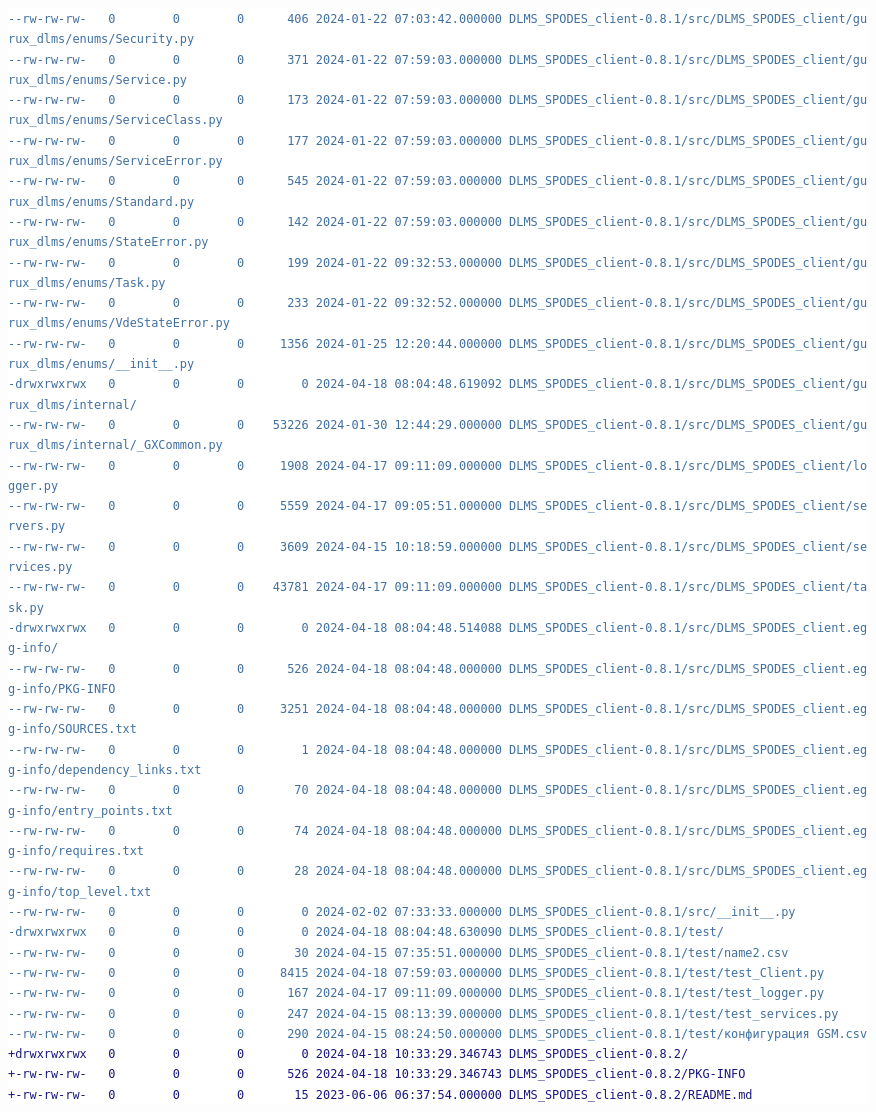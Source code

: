 ```diff
--rw-rw-rw-   0        0        0      406 2024-01-22 07:03:42.000000 DLMS_SPODES_client-0.8.1/src/DLMS_SPODES_client/gurux_dlms/enums/Security.py
--rw-rw-rw-   0        0        0      371 2024-01-22 07:59:03.000000 DLMS_SPODES_client-0.8.1/src/DLMS_SPODES_client/gurux_dlms/enums/Service.py
--rw-rw-rw-   0        0        0      173 2024-01-22 07:59:03.000000 DLMS_SPODES_client-0.8.1/src/DLMS_SPODES_client/gurux_dlms/enums/ServiceClass.py
--rw-rw-rw-   0        0        0      177 2024-01-22 07:59:03.000000 DLMS_SPODES_client-0.8.1/src/DLMS_SPODES_client/gurux_dlms/enums/ServiceError.py
--rw-rw-rw-   0        0        0      545 2024-01-22 07:59:03.000000 DLMS_SPODES_client-0.8.1/src/DLMS_SPODES_client/gurux_dlms/enums/Standard.py
--rw-rw-rw-   0        0        0      142 2024-01-22 07:59:03.000000 DLMS_SPODES_client-0.8.1/src/DLMS_SPODES_client/gurux_dlms/enums/StateError.py
--rw-rw-rw-   0        0        0      199 2024-01-22 09:32:53.000000 DLMS_SPODES_client-0.8.1/src/DLMS_SPODES_client/gurux_dlms/enums/Task.py
--rw-rw-rw-   0        0        0      233 2024-01-22 09:32:52.000000 DLMS_SPODES_client-0.8.1/src/DLMS_SPODES_client/gurux_dlms/enums/VdeStateError.py
--rw-rw-rw-   0        0        0     1356 2024-01-25 12:20:44.000000 DLMS_SPODES_client-0.8.1/src/DLMS_SPODES_client/gurux_dlms/enums/__init__.py
-drwxrwxrwx   0        0        0        0 2024-04-18 08:04:48.619092 DLMS_SPODES_client-0.8.1/src/DLMS_SPODES_client/gurux_dlms/internal/
--rw-rw-rw-   0        0        0    53226 2024-01-30 12:44:29.000000 DLMS_SPODES_client-0.8.1/src/DLMS_SPODES_client/gurux_dlms/internal/_GXCommon.py
--rw-rw-rw-   0        0        0     1908 2024-04-17 09:11:09.000000 DLMS_SPODES_client-0.8.1/src/DLMS_SPODES_client/logger.py
--rw-rw-rw-   0        0        0     5559 2024-04-17 09:05:51.000000 DLMS_SPODES_client-0.8.1/src/DLMS_SPODES_client/servers.py
--rw-rw-rw-   0        0        0     3609 2024-04-15 10:18:59.000000 DLMS_SPODES_client-0.8.1/src/DLMS_SPODES_client/services.py
--rw-rw-rw-   0        0        0    43781 2024-04-17 09:11:09.000000 DLMS_SPODES_client-0.8.1/src/DLMS_SPODES_client/task.py
-drwxrwxrwx   0        0        0        0 2024-04-18 08:04:48.514088 DLMS_SPODES_client-0.8.1/src/DLMS_SPODES_client.egg-info/
--rw-rw-rw-   0        0        0      526 2024-04-18 08:04:48.000000 DLMS_SPODES_client-0.8.1/src/DLMS_SPODES_client.egg-info/PKG-INFO
--rw-rw-rw-   0        0        0     3251 2024-04-18 08:04:48.000000 DLMS_SPODES_client-0.8.1/src/DLMS_SPODES_client.egg-info/SOURCES.txt
--rw-rw-rw-   0        0        0        1 2024-04-18 08:04:48.000000 DLMS_SPODES_client-0.8.1/src/DLMS_SPODES_client.egg-info/dependency_links.txt
--rw-rw-rw-   0        0        0       70 2024-04-18 08:04:48.000000 DLMS_SPODES_client-0.8.1/src/DLMS_SPODES_client.egg-info/entry_points.txt
--rw-rw-rw-   0        0        0       74 2024-04-18 08:04:48.000000 DLMS_SPODES_client-0.8.1/src/DLMS_SPODES_client.egg-info/requires.txt
--rw-rw-rw-   0        0        0       28 2024-04-18 08:04:48.000000 DLMS_SPODES_client-0.8.1/src/DLMS_SPODES_client.egg-info/top_level.txt
--rw-rw-rw-   0        0        0        0 2024-02-02 07:33:33.000000 DLMS_SPODES_client-0.8.1/src/__init__.py
-drwxrwxrwx   0        0        0        0 2024-04-18 08:04:48.630090 DLMS_SPODES_client-0.8.1/test/
--rw-rw-rw-   0        0        0       30 2024-04-15 07:35:51.000000 DLMS_SPODES_client-0.8.1/test/name2.csv
--rw-rw-rw-   0        0        0     8415 2024-04-18 07:59:03.000000 DLMS_SPODES_client-0.8.1/test/test_Client.py
--rw-rw-rw-   0        0        0      167 2024-04-17 09:11:09.000000 DLMS_SPODES_client-0.8.1/test/test_logger.py
--rw-rw-rw-   0        0        0      247 2024-04-15 08:13:39.000000 DLMS_SPODES_client-0.8.1/test/test_services.py
--rw-rw-rw-   0        0        0      290 2024-04-15 08:24:50.000000 DLMS_SPODES_client-0.8.1/test/конфигурация GSM.csv
+drwxrwxrwx   0        0        0        0 2024-04-18 10:33:29.346743 DLMS_SPODES_client-0.8.2/
+-rw-rw-rw-   0        0        0      526 2024-04-18 10:33:29.346743 DLMS_SPODES_client-0.8.2/PKG-INFO
+-rw-rw-rw-   0        0        0       15 2023-06-06 06:37:54.000000 DLMS_SPODES_client-0.8.2/README.md
```
